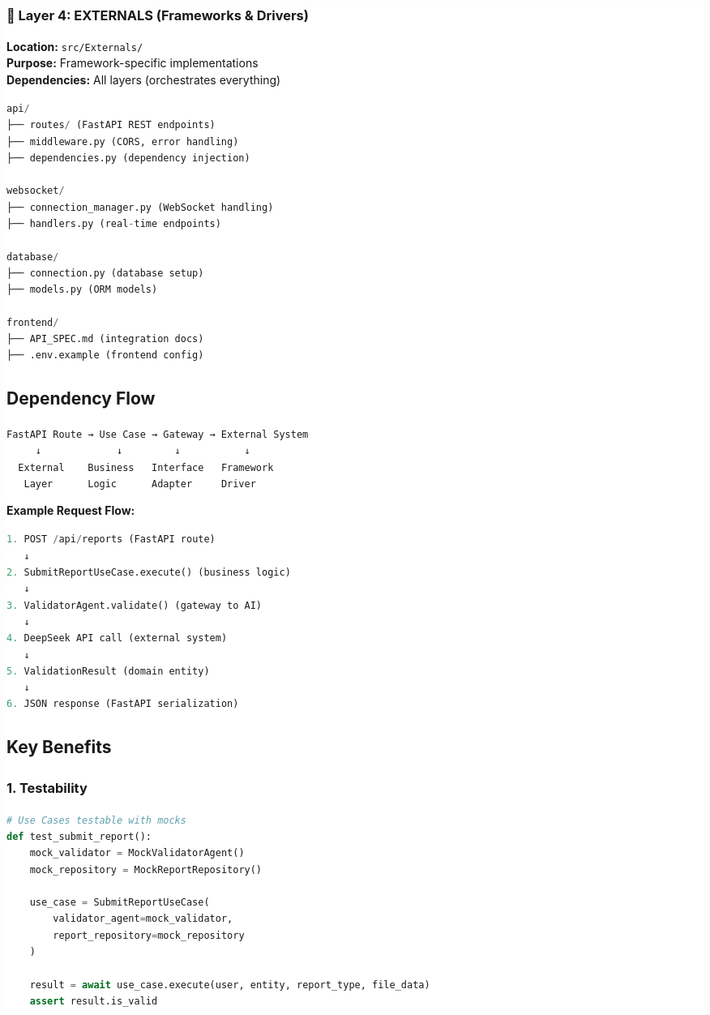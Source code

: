 ### 🔴 Layer 4: EXTERNALS (Frameworks & Drivers)
**Location:** `src/Externals/`  
**Purpose:** Framework-specific implementations  
**Dependencies:** All layers (orchestrates everything)

```python
api/
├── routes/ (FastAPI REST endpoints)
├── middleware.py (CORS, error handling)
├── dependencies.py (dependency injection)

websocket/
├── connection_manager.py (WebSocket handling)
├── handlers.py (real-time endpoints)

database/
├── connection.py (database setup)
├── models.py (ORM models)

frontend/
├── API_SPEC.md (integration docs)
├── .env.example (frontend config)
```

## Dependency Flow

```
FastAPI Route → Use Case → Gateway → External System
     ↓             ↓         ↓           ↓
  External    Business   Interface   Framework
   Layer      Logic      Adapter     Driver
```

**Example Request Flow:**
```python
1. POST /api/reports (FastAPI route)
   ↓
2. SubmitReportUseCase.execute() (business logic)
   ↓
3. ValidatorAgent.validate() (gateway to AI)
   ↓
4. DeepSeek API call (external system)
   ↓
5. ValidationResult (domain entity)
   ↓ 
6. JSON response (FastAPI serialization)
```

## Key Benefits

### 1. **Testability**
```python
# Use Cases testable with mocks
def test_submit_report():
    mock_validator = MockValidatorAgent()
    mock_repository = MockReportRepository()

    use_case = SubmitReportUseCase(
        validator_agent=mock_validator,
        report_repository=mock_repository
    )

    result = await use_case.execute(user, entity, report_type, file_data)
    assert result.is_valid
```